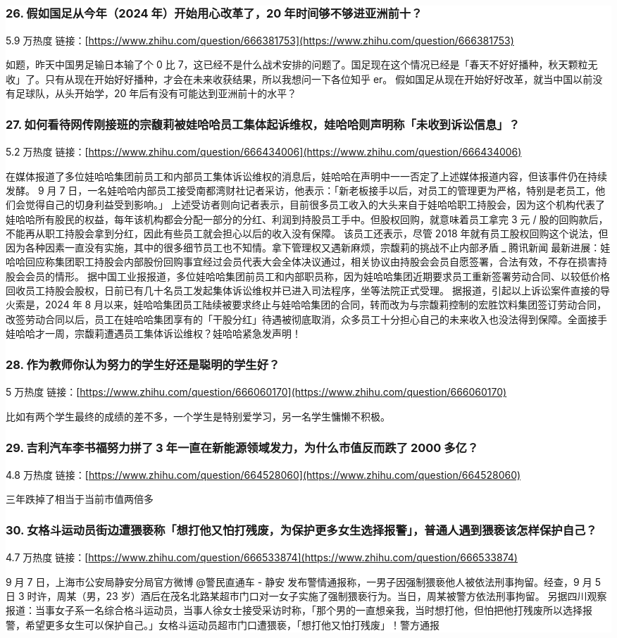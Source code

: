 

### 26. 假如国足从今年（2024 年）开始用心改革了，20 年时间够不够进亚洲前十？
5.9 万热度 链接：[https://www.zhihu.com/question/666381753](https://www.zhihu.com/question/666381753)

如题，昨天中国男足输日本输了个 0 比 7，这已经不是什么战术安排的问题了。国足现在这个情况已经是「春天不好好播种，秋天颗粒无收」了。只有从现在开始好好播种，才会在未来收获结果，所以我想问一下各位知乎 er。 假如国足从现在开始好好改革，就当中国以前没有足球队，从头开始学，20 年后有没有可能达到亚洲前十的水平？

### 27. 如何看待网传刚接班的宗馥莉被娃哈哈员工集体起诉维权，娃哈哈则声明称「未收到诉讼信息」？
5.2 万热度 链接：[https://www.zhihu.com/question/666434006](https://www.zhihu.com/question/666434006)

在媒体报道了多位娃哈哈集团前员工和内部员工集体诉讼维权的消息后，娃哈哈在声明中一一否定了上述媒体报道内容，但该事件仍在持续发酵。 9 月 7 日，一名娃哈哈内部员工接受南都湾财社记者采访，他表示：「新老板接手以后，对员工的管理更为严格，特别是老员工，他们会觉得自己的切身利益受到影响。」 上述受访者则向记者表示，目前很多员工收入的大头来自于娃哈哈职工持股会，因为这个机构代表了娃哈哈所有股民的权益，每年该机构都会分配一部分的分红、利润到持股员工手中。但股权回购，就意味着员工拿完 3 元 / 股的回购款后，不能再从职工持股会拿到分红，因此有些员工就会担心以后的收入没有保障。 该员工还表示，尽管 2018 年就有员工股权回购这个说法，但因为各种因素一直没有实施，其中的很多细节员工也不知情。拿下管理权又遇新麻烦，宗馥莉的挑战不止内部矛盾 _ 腾讯新闻 最新进展：娃哈哈回应称集团职工持股会内部股份回购事宜经过会员代表大会全体决议通过，相关协议由持股会会员自愿签署，合法有效，不存在损害持股会会员的情形。 据中国工业报报道，多位娃哈哈集团前员工和内部职员称，因为娃哈哈集团近期要求员工重新签署劳动合同、以较低价格回收员工持股会股权，日前已有几十名员工发起集体诉讼维权并已进入司法程序，坐等法院正式受理。 据报道，引起以上诉讼案件直接的导火索是，2024 年 8 月以来，娃哈哈集团员工陆续被要求终止与娃哈哈集团的合同，转而改为与宗馥莉控制的宏胜饮料集团签订劳动合同，改签劳动合同以后，员工在娃哈哈集团享有的「干股分红」待遇被彻底取消，众多员工十分担心自己的未来收入也没法得到保障。全面接手娃哈哈才一周，宗馥莉遭遇员工集体诉讼维权？娃哈哈紧急发声明！

### 28. 作为教师你认为努力的学生好还是聪明的学生好？
5 万热度 链接：[https://www.zhihu.com/question/666060170](https://www.zhihu.com/question/666060170)

比如有两个学生最终的成绩的差不多，一个学生是特别爱学习，另一名学生慵懒不积极。

### 29. 吉利汽车李书福努力拼了 3 年一直在新能源领域发力，为什么市值反而跌了 2000 多亿？
4.8 万热度 链接：[https://www.zhihu.com/question/664528060](https://www.zhihu.com/question/664528060)

三年跌掉了相当于当前市值两倍多

### 30. 女格斗运动员街边遭猥亵称「想打他又怕打残废，为保护更多女生选择报警」，普通人遇到猥亵该怎样保护自己？
4.7 万热度 链接：[https://www.zhihu.com/question/666533874](https://www.zhihu.com/question/666533874)

9 月 7 日，上海市公安局静安分局官方微博 @警民直通车 - 静安 发布警情通报称，一男子因强制猥亵他人被依法刑事拘留。经查，9 月 5 日 3 时许，周某（男，23 岁）酒后在茂名北路某超市门口对一女子实施了强制猥亵行为。当日，周某被警方依法刑事拘留。 另据四川观察报道：当事女子系一名综合格斗运动员，当事人徐女士接受采访时称，「那个男的一直想亲我，当时想打他，但怕把他打残废所以选择报警，希望更多女生可以保护自己。」女格斗运动员超市门口遭猥亵，「想打他又怕打残废」！警方通报

